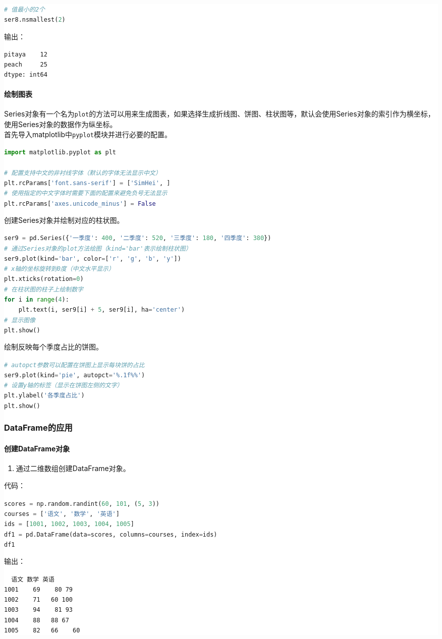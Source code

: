 ```python
# 值最小的2个
ser8.nsmallest(2)
```
输出：
```
pitaya    12
peach     25
dtype: int64
```
<a name="I6nzk"></a>
#### 绘制图表
Series对象有一个名为`plot`的方法可以用来生成图表，如果选择生成折线图、饼图、柱状图等，默认会使用Series对象的索引作为横坐标，使用Series对象的数据作为纵坐标。<br />首先导入matplotlib中`pyplot`模块并进行必要的配置。
```python
import matplotlib.pyplot as plt

# 配置支持中文的非衬线字体（默认的字体无法显示中文）
plt.rcParams['font.sans-serif'] = ['SimHei', ]
# 使用指定的中文字体时需要下面的配置来避免负号无法显示
plt.rcParams['axes.unicode_minus'] = False
```
创建Series对象并绘制对应的柱状图。
```python
ser9 = pd.Series({'一季度': 400, '二季度': 520, '三季度': 180, '四季度': 380})
# 通过Series对象的plot方法绘图（kind='bar'表示绘制柱状图）
ser9.plot(kind='bar', color=['r', 'g', 'b', 'y'])
# x轴的坐标旋转到0度（中文水平显示）
plt.xticks(rotation=0)
# 在柱状图的柱子上绘制数字
for i in range(4):
    plt.text(i, ser9[i] + 5, ser9[i], ha='center')
# 显示图像
plt.show()
```
绘制反映每个季度占比的饼图。
```python
# autopct参数可以配置在饼图上显示每块饼的占比
ser9.plot(kind='pie', autopct='%.1f%%')
# 设置y轴的标签（显示在饼图左侧的文字）
plt.ylabel('各季度占比')
plt.show()
```
<a name="iBt20"></a>
### DataFrame的应用
<a name="wxFvw"></a>
#### 创建DataFrame对象

1. 通过二维数组创建DataFrame对象。

代码：
```python
scores = np.random.randint(60, 101, (5, 3))
courses = ['语文', '数学', '英语']
ids = [1001, 1002, 1003, 1004, 1005]
df1 = pd.DataFrame(data=scores, columns=courses, index=ids)
df1
```
输出：
```
  语文 数学 英语
1001    69    80 79
1002    71   60 100
1003    94    81 93
1004    88   88 67
1005    82   66    60
```